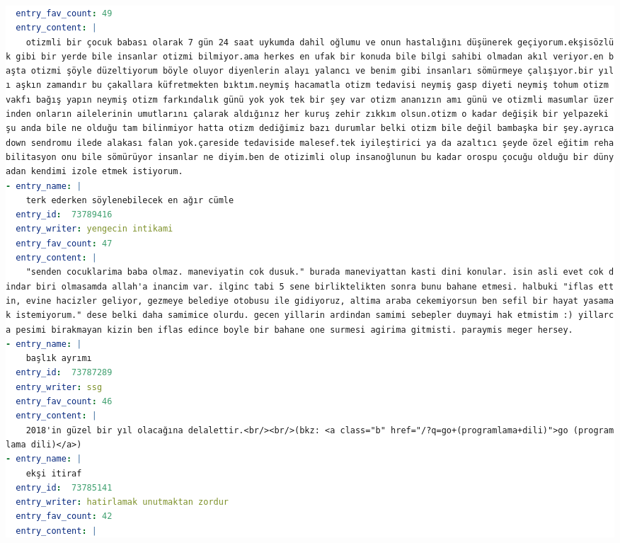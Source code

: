 ```yaml
  entry_fav_count: 49
  entry_content: |
    otizmli bir çocuk babası olarak 7 gün 24 saat uykumda dahil oğlumu ve onun hastalığını düşünerek geçiyorum.ekşisözlük gibi bir yerde bile insanlar otizmi bilmiyor.ama herkes en ufak bir konuda bile bilgi sahibi olmadan akıl veriyor.en başta otizmi şöyle düzeltiyorum böyle oluyor diyenlerin alayı yalancı ve benim gibi insanları sömürmeye çalışıyor.bir yılı aşkın zamandır bu çakallara küfretmekten bıktım.neymiş hacamatla otizm tedavisi neymiş gasp diyeti neymiş tohum otizm vakfı bağış yapın neymiş otizm farkındalık günü yok yok tek bir şey var otizm ananızın amı günü ve otizmli masumlar üzerinden onların ailelerinin umutlarını çalarak aldığınız her kuruş zehir zıkkım olsun.otizm o kadar değişik bir yelpazeki şu anda bile ne olduğu tam bilinmiyor hatta otizm dediğimiz bazı durumlar belki otizm bile değil bambaşka bir şey.ayrıca down sendromu ilede alakası falan yok.çareside tedaviside malesef.tek iyileştirici ya da azaltıcı şeyde özel eğitim rehabilitasyon onu bile sömürüyor insanlar ne diyim.ben de otizimli olup insanoğlunun bu kadar orospu çocuğu olduğu bir dünyadan kendimi izole etmek istiyorum.
- entry_name: |
    terk ederken söylenebilecek en ağır cümle
  entry_id:  73789416
  entry_writer: yengecin intikami
  entry_fav_count: 47
  entry_content: |
    "senden cocuklarima baba olmaz. maneviyatin cok dusuk." burada maneviyattan kasti dini konular. isin asli evet cok dindar biri olmasamda allah'a inancim var. ilginc tabi 5 sene birliktelikten sonra bunu bahane etmesi. halbuki "iflas ettin, evine hacizler geliyor, gezmeye belediye otobusu ile gidiyoruz, altima araba cekemiyorsun ben sefil bir hayat yasamak istemiyorum." dese belki daha samimice olurdu. gecen yillarin ardindan samimi sebepler duymayi hak etmistim :) yillarca pesimi birakmayan kizin ben iflas edince boyle bir bahane one surmesi agirima gitmisti. paraymis meger hersey.
- entry_name: |
    başlık ayrımı
  entry_id:  73787289
  entry_writer: ssg
  entry_fav_count: 46
  entry_content: |
    2018'in güzel bir yıl olacağına delalettir.<br/><br/>(bkz: <a class="b" href="/?q=go+(programlama+dili)">go (programlama dili)</a>)
- entry_name: |
    ekşi itiraf
  entry_id:  73785141
  entry_writer: hatirlamak unutmaktan zordur
  entry_fav_count: 42
  entry_content: |
```